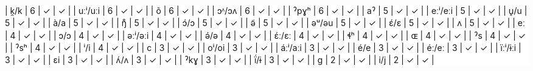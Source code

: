| k̯/k | 6 | ✓ | ✓ |
| uːⁱ/uːi | 6 | ✓ | ✓ |
| õ | 6 | ✓ | ✓ |
| ɔᶺ/ɔʌ | 6 | ✓ | ✓ |
| ˀpɣʰ | 6 | ✓ | ✓ |
| aˀ | 5 | ✓ | ✓ |
| eːⁱ/eːi | 5 | ✓ | ✓ |
| u̥/u | 5 | ✓ | ✓ |
| à/a | 5 | ✓ | ✓ |
| ŋ̊ | 5 | ✓ | ✓ |
| ɔ́/ɔ | 5 | ✓ | ✓ |
| ə̃ | 5 | ✓ | ✓ |
| əᵘ/əu | 5 | ✓ | ✓ |
| ɛ́/ɛ | 5 | ✓ | ✓ |
| ʌ | 5 | ✓ | ✓ |
| eː | 4 | ✓ | ✓ |
| ɔ/ɔ | 4 | ✓ | ✓ |
| əːⁱ/əːi | 4 | ✓ | ✓ |
| ə́/ə | 4 | ✓ | ✓ |
| ɛ́ː/ɛː | 4 | ✓ | ✓ |
| ɬʰ | 4 | ✓ | ✓ |
| ɶ | 4 | ✓ | ✓ |
| ˀs | 4 | ✓ | ✓ |
| ˀsʰ | 4 | ✓ | ✓ |
| ⁱ/i | 4 | ✓ | ✓ |
| c | 3 | ✓ | ✓ |
| oⁱ/oi | 3 | ✓ | ✓ |
| áːⁱ/aːi | 3 | ✓ | ✓ |
| é/e | 3 | ✓ | ✓ |
| éː/eː | 3 | ✓ | ✓ |
| ïːⁱ/ɨːi | 3 | ✓ | ✓ |
| ɛi | 3 | ✓ | ✓ |
| ʌ́/ʌ | 3 | ✓ | ✓ |
| ˀkɣ | 3 | ✓ | ✓ |
| ḯ/ɨ | 3 | ✓ | ✓ |
| g | 2 | ✓ | ✓ |
| i/j | 2 | ✓ | ✓ |